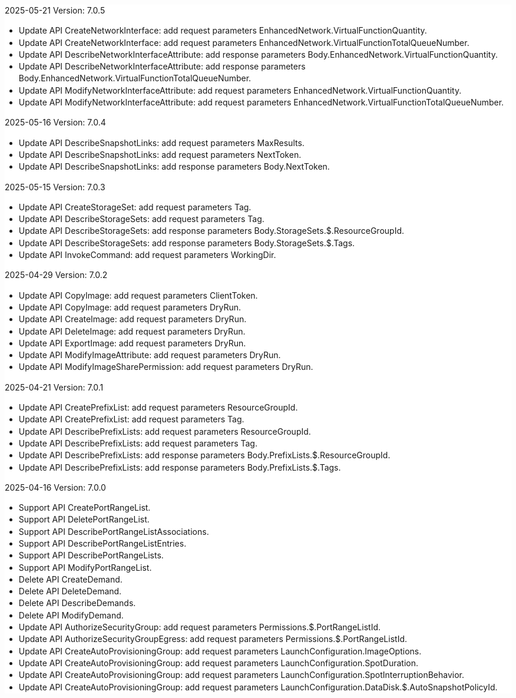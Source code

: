2025-05-21 Version: 7.0.5
- Update API CreateNetworkInterface: add request parameters EnhancedNetwork.VirtualFunctionQuantity.
- Update API CreateNetworkInterface: add request parameters EnhancedNetwork.VirtualFunctionTotalQueueNumber.
- Update API DescribeNetworkInterfaceAttribute: add response parameters Body.EnhancedNetwork.VirtualFunctionQuantity.
- Update API DescribeNetworkInterfaceAttribute: add response parameters Body.EnhancedNetwork.VirtualFunctionTotalQueueNumber.
- Update API ModifyNetworkInterfaceAttribute: add request parameters EnhancedNetwork.VirtualFunctionQuantity.
- Update API ModifyNetworkInterfaceAttribute: add request parameters EnhancedNetwork.VirtualFunctionTotalQueueNumber.


2025-05-16 Version: 7.0.4
- Update API DescribeSnapshotLinks: add request parameters MaxResults.
- Update API DescribeSnapshotLinks: add request parameters NextToken.
- Update API DescribeSnapshotLinks: add response parameters Body.NextToken.


2025-05-15 Version: 7.0.3
- Update API CreateStorageSet: add request parameters Tag.
- Update API DescribeStorageSets: add request parameters Tag.
- Update API DescribeStorageSets: add response parameters Body.StorageSets.$.ResourceGroupId.
- Update API DescribeStorageSets: add response parameters Body.StorageSets.$.Tags.
- Update API InvokeCommand: add request parameters WorkingDir.


2025-04-29 Version: 7.0.2
- Update API CopyImage: add request parameters ClientToken.
- Update API CopyImage: add request parameters DryRun.
- Update API CreateImage: add request parameters DryRun.
- Update API DeleteImage: add request parameters DryRun.
- Update API ExportImage: add request parameters DryRun.
- Update API ModifyImageAttribute: add request parameters DryRun.
- Update API ModifyImageSharePermission: add request parameters DryRun.


2025-04-21 Version: 7.0.1
- Update API CreatePrefixList: add request parameters ResourceGroupId.
- Update API CreatePrefixList: add request parameters Tag.
- Update API DescribePrefixLists: add request parameters ResourceGroupId.
- Update API DescribePrefixLists: add request parameters Tag.
- Update API DescribePrefixLists: add response parameters Body.PrefixLists.$.ResourceGroupId.
- Update API DescribePrefixLists: add response parameters Body.PrefixLists.$.Tags.


2025-04-16 Version: 7.0.0
- Support API CreatePortRangeList.
- Support API DeletePortRangeList.
- Support API DescribePortRangeListAssociations.
- Support API DescribePortRangeListEntries.
- Support API DescribePortRangeLists.
- Support API ModifyPortRangeList.
- Delete API CreateDemand.
- Delete API DeleteDemand.
- Delete API DescribeDemands.
- Delete API ModifyDemand.
- Update API AuthorizeSecurityGroup: add request parameters Permissions.$.PortRangeListId.
- Update API AuthorizeSecurityGroupEgress: add request parameters Permissions.$.PortRangeListId.
- Update API CreateAutoProvisioningGroup: add request parameters LaunchConfiguration.ImageOptions.
- Update API CreateAutoProvisioningGroup: add request parameters LaunchConfiguration.SpotDuration.
- Update API CreateAutoProvisioningGroup: add request parameters LaunchConfiguration.SpotInterruptionBehavior.
- Update API CreateAutoProvisioningGroup: add request parameters LaunchConfiguration.DataDisk.$.AutoSnapshotPolicyId.